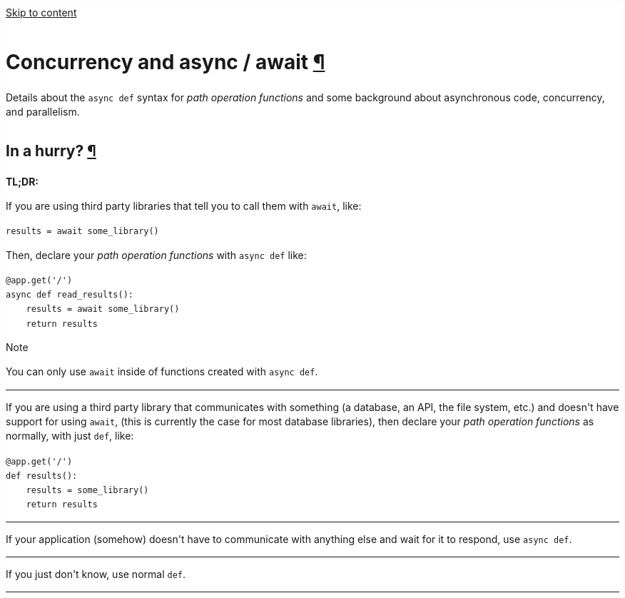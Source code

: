 [Skip to content](https://fastapi.tiangolo.com/async/#concurrency-and-async-await)

# Concurrency and async / await [¶](https://fastapi.tiangolo.com/async/\#concurrency-and-async-await "Permanent link")

Details about the `async def` syntax for _path operation functions_ and some background about asynchronous code, concurrency, and parallelism.

## In a hurry? [¶](https://fastapi.tiangolo.com/async/\#in-a-hurry "Permanent link")

**TL;DR:**

If you are using third party libraries that tell you to call them with `await`, like:

```md-code__content
results = await some_library()

```

Then, declare your _path operation functions_ with `async def` like:

```md-code__content
@app.get('/')
async def read_results():
    results = await some_library()
    return results

```

Note

You can only use `await` inside of functions created with `async def`.

* * *

If you are using a third party library that communicates with something (a database, an API, the file system, etc.) and doesn't have support for using `await`, (this is currently the case for most database libraries), then declare your _path operation functions_ as normally, with just `def`, like:

```md-code__content
@app.get('/')
def results():
    results = some_library()
    return results

```

* * *

If your application (somehow) doesn't have to communicate with anything else and wait for it to respond, use `async def`.

* * *

If you just don't know, use normal `def`.

* * *
